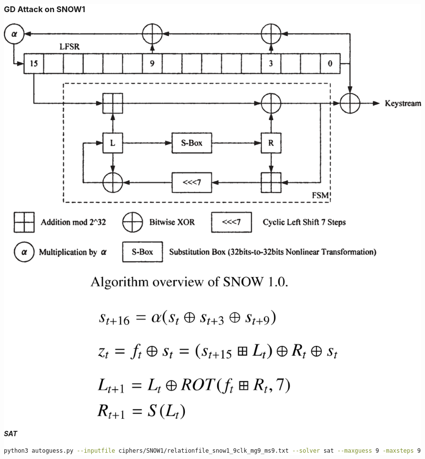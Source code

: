 
### GD Attack on SNOW1

![snow1](ciphers/SNOW1/Shapes/snow1.svg)

***SAT***

```sh
python3 autoguess.py --inputfile ciphers/SNOW1/relationfile_snow1_9clk_mg9_ms9.txt --solver sat --maxguess 9 -maxsteps 9
```
